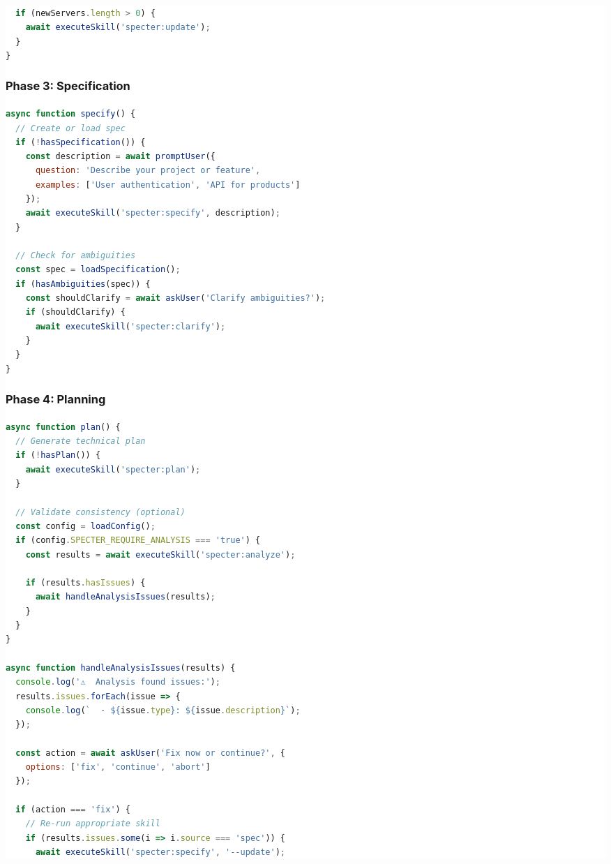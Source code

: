 ```javascript
  if (newServers.length > 0) {
    await executeSkill('specter:update');
  }
}
```

### Phase 3: Specification

```javascript
async function specify() {
  // Create or load spec
  if (!hasSpecification()) {
    const description = await promptUser({
      question: 'Describe your project or feature',
      examples: ['User authentication', 'API for products']
    });
    await executeSkill('specter:specify', description);
  }

  // Check for ambiguities
  const spec = loadSpecification();
  if (hasAmbiguities(spec)) {
    const shouldClarify = await askUser('Clarify ambiguities?');
    if (shouldClarify) {
      await executeSkill('specter:clarify');
    }
  }
}
```

### Phase 4: Planning

```javascript
async function plan() {
  // Generate technical plan
  if (!hasPlan()) {
    await executeSkill('specter:plan');
  }

  // Validate consistency (optional)
  const config = loadConfig();
  if (config.SPECTER_REQUIRE_ANALYSIS === 'true') {
    const results = await executeSkill('specter:analyze');

    if (results.hasIssues) {
      await handleAnalysisIssues(results);
    }
  }
}

async function handleAnalysisIssues(results) {
  console.log('⚠️  Analysis found issues:');
  results.issues.forEach(issue => {
    console.log(`  - ${issue.type}: ${issue.description}`);
  });

  const action = await askUser('Fix now or continue?', {
    options: ['fix', 'continue', 'abort']
  });

  if (action === 'fix') {
    // Re-run appropriate skill
    if (results.issues.some(i => i.source === 'spec')) {
      await executeSkill('specter:specify', '--update');
```